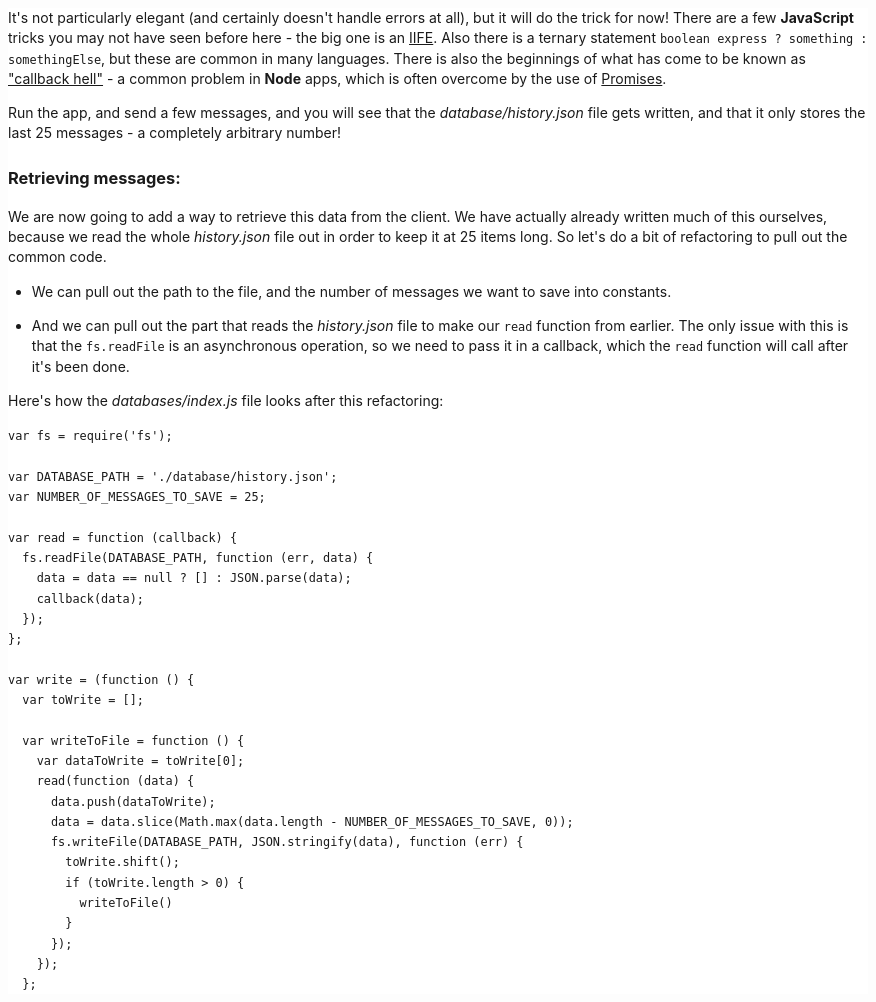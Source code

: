 It's not particularly elegant (and certainly doesn't handle errors at all), but
it will do the trick for now! There are a few **JavaScript** tricks you may
not have seen before here - the big one is an [IIFE][iife]. Also there is a
ternary statement `boolean express ? something : somethingElse`, but these are
common in many languages. There is also the beginnings of what has come to be
known as ["callback hell"][callbackhell] - a common problem in **Node** apps,
which is often overcome by the use of [Promises][promises].

Run the app, and send a few messages, and you will see that the
*database/history.json* file gets written, and that it only stores the last 25
messages - a completely arbitrary number!


### Retrieving messages:

We are now going to add a way to retrieve this data from the client. We have
actually already written much of this ourselves, because we read the whole
*history.json* file out in order to keep it at 25 items long. So let's do a bit
of refactoring to pull out the common code.

* We can pull out the path to the file, and the number of messages we want to
save into constants.

* And we can pull out the part that reads the *history.json* file to make our
`read` function from earlier. The only issue with this is that the `fs.readFile`
is an asynchronous operation, so we need to pass it in a callback, which the
`read` function will call after it's been done.

Here's how the *databases/index.js* file looks after this refactoring:

    var fs = require('fs');

    var DATABASE_PATH = './database/history.json';
    var NUMBER_OF_MESSAGES_TO_SAVE = 25;

    var read = function (callback) {
      fs.readFile(DATABASE_PATH, function (err, data) {
        data = data == null ? [] : JSON.parse(data);
        callback(data);
      });
    };

    var write = (function () {
      var toWrite = [];

      var writeToFile = function () {
        var dataToWrite = toWrite[0];
        read(function (data) {
          data.push(dataToWrite);
          data = data.slice(Math.max(data.length - NUMBER_OF_MESSAGES_TO_SAVE, 0));
          fs.writeFile(DATABASE_PATH, JSON.stringify(data), function (err) {
            toWrite.shift();
            if (toWrite.length > 0) {
              writeToFile()
            }
          });
        });
      };


[node]: 'http://nodejs.org/'
[learn]: http://learnxinyminutes.com/docs/javascript/
[reintro]: https://developer.mozilla.org/en-US/docs/Web/JavaScript/A_re-introduction_to_JavaScript
[crockford]: http://yuiblog.com/crockford/
[eloquent]: http://eloquentjavascript.net/
[npm]: https://www.npmjs.org/
[express]: http://expressjs.com/
[jade]: http://jade-lang.com/
[WebSockets]: http://www.html5rocks.com/en/tutorials/websockets/basics/
[socket]: http://socket.io/
[semver]: http://semver.org/
[npmsemver]: https://www.npmjs.org/doc/misc/semver.html
[firstclass]: http://en.wikipedia.org/wiki/First-class_function
[closure]: http://en.wikipedia.org/wiki/Closure_(computer_programming)
[gulp]: http://gulpjs.com/
[streams]: http://nodejs.org/api/stream.html
[transpile]: http://en.wikipedia.org/wiki/Source-to-source_compiler
[cs]: http://coffeescript.org/
[sass]: http://sass-lang.com/
[commonjs]: http://wiki.commonjs.org/wiki/CommonJS
[iife]: http://benalman.com/news/2010/11/immediately-invoked-function-expression/
[callbackhell]: http://callbackhell.com/
[promises]: https://www.promisejs.org/
